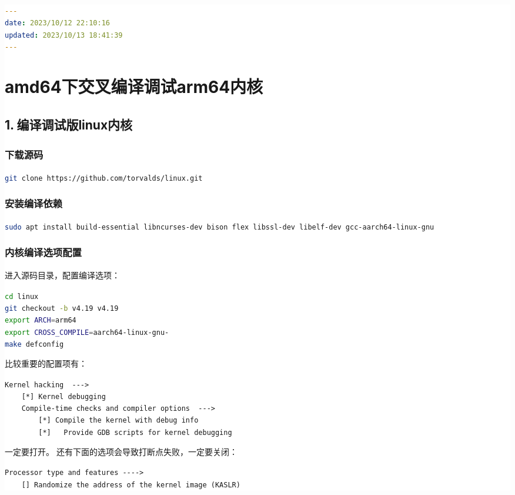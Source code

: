 ```yaml
---
date: 2023/10/12 22:10:16
updated: 2023/10/13 18:41:39
---
```


# amd64下交叉编译调试arm64内核

## 1. 编译调试版linux内核

### 下载源码

```bash
git clone https://github.com/torvalds/linux.git
```

### 安装编译依赖

```bash
sudo apt install build-essential libncurses-dev bison flex libssl-dev libelf-dev gcc-aarch64-linux-gnu
```

### 内核编译选项配置

进入源码目录，配置编译选项：

```bash
cd linux
git checkout -b v4.19 v4.19
export ARCH=arm64
export CROSS_COMPILE=aarch64-linux-gnu-
make defconfig
```

比较重要的配置项有：

```text
Kernel hacking  --->
    [*] Kernel debugging
    Compile-time checks and compiler options  --->
        [*] Compile the kernel with debug info
        [*]   Provide GDB scripts for kernel debugging
```

一定要打开。
还有下面的选项会导致打断点失败，一定要关闭：

```text
Processor type and features ---->
    [] Randomize the address of the kernel image (KASLR)
```
